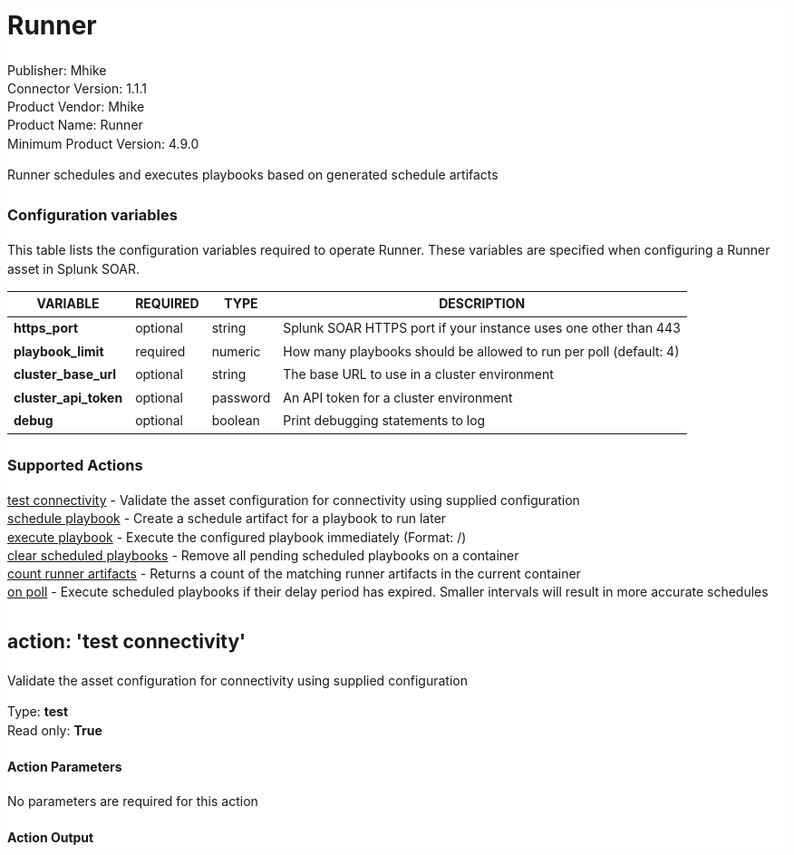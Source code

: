 # Runner

Publisher: Mhike <br>
Connector Version: 1.1.1 <br>
Product Vendor: Mhike <br>
Product Name: Runner <br>
Minimum Product Version: 4.9.0

Runner schedules and executes playbooks based on generated schedule artifacts

### Configuration variables

This table lists the configuration variables required to operate Runner. These variables are specified when configuring a Runner asset in Splunk SOAR.

VARIABLE | REQUIRED | TYPE | DESCRIPTION
-------- | -------- | ---- | -----------
**https_port** | optional | string | Splunk SOAR HTTPS port if your instance uses one other than 443 |
**playbook_limit** | required | numeric | How many playbooks should be allowed to run per poll (default: 4) |
**cluster_base_url** | optional | string | The base URL to use in a cluster environment |
**cluster_api_token** | optional | password | An API token for a cluster environment |
**debug** | optional | boolean | Print debugging statements to log |

### Supported Actions

[test connectivity](#action-test-connectivity) - Validate the asset configuration for connectivity using supplied configuration <br>
[schedule playbook](#action-schedule-playbook) - Create a schedule artifact for a playbook to run later <br>
[execute playbook](#action-execute-playbook) - Execute the configured playbook immediately (Format: <repository>/<playbook>) <br>
[clear scheduled playbooks](#action-clear-scheduled-playbooks) - Remove all pending scheduled playbooks on a container <br>
[count runner artifacts](#action-count-runner-artifacts) - Returns a count of the matching runner artifacts in the current container <br>
[on poll](#action-on-poll) - Execute scheduled playbooks if their delay period has expired. Smaller intervals will result in more accurate schedules

## action: 'test connectivity'

Validate the asset configuration for connectivity using supplied configuration

Type: **test** <br>
Read only: **True**

#### Action Parameters

No parameters are required for this action

#### Action Output
